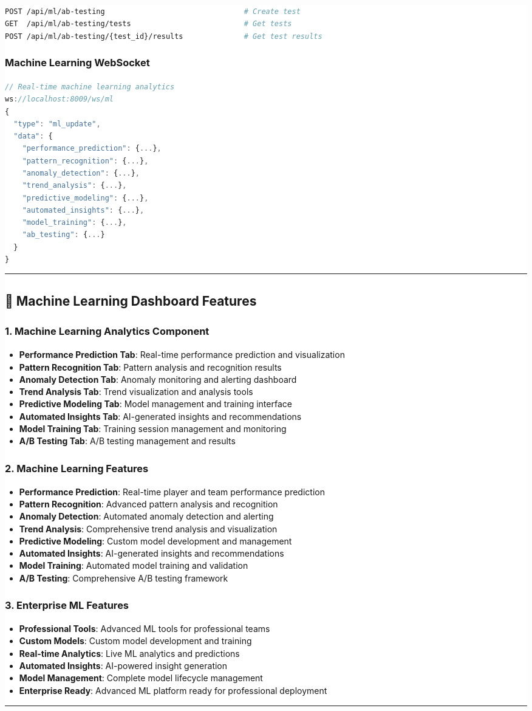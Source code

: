 ```bash
POST /api/ml/ab-testing                                # Create test
GET  /api/ml/ab-testing/tests                          # Get tests
POST /api/ml/ab-testing/{test_id}/results              # Get test results
```

### **Machine Learning WebSocket**
```javascript
// Real-time machine learning analytics
ws://localhost:8009/ws/ml
{
  "type": "ml_update",
  "data": {
    "performance_prediction": {...},
    "pattern_recognition": {...},
    "anomaly_detection": {...},
    "trend_analysis": {...},
    "predictive_modeling": {...},
    "automated_insights": {...},
    "model_training": {...},
    "ab_testing": {...}
  }
}
```

---

## **📱 Machine Learning Dashboard Features**

### **1. Machine Learning Analytics Component**
- **Performance Prediction Tab**: Real-time performance prediction and visualization
- **Pattern Recognition Tab**: Pattern analysis and recognition results
- **Anomaly Detection Tab**: Anomaly monitoring and alerting dashboard
- **Trend Analysis Tab**: Trend visualization and analysis tools
- **Predictive Modeling Tab**: Model management and training interface
- **Automated Insights Tab**: AI-generated insights and recommendations
- **Model Training Tab**: Training session management and monitoring
- **A/B Testing Tab**: A/B testing management and results

### **2. Machine Learning Features**
- **Performance Prediction**: Real-time player and team performance prediction
- **Pattern Recognition**: Advanced pattern analysis and recognition
- **Anomaly Detection**: Automated anomaly detection and alerting
- **Trend Analysis**: Comprehensive trend analysis and visualization
- **Predictive Modeling**: Custom model development and management
- **Automated Insights**: AI-generated insights and recommendations
- **Model Training**: Automated model training and validation
- **A/B Testing**: Comprehensive A/B testing framework

### **3. Enterprise ML Features**
- **Professional Tools**: Advanced ML tools for professional teams
- **Custom Models**: Custom model development and training
- **Real-time Analytics**: Live ML analytics and predictions
- **Automated Insights**: AI-powered insight generation
- **Model Management**: Complete model lifecycle management
- **Enterprise Ready**: Advanced ML platform ready for professional deployment

---